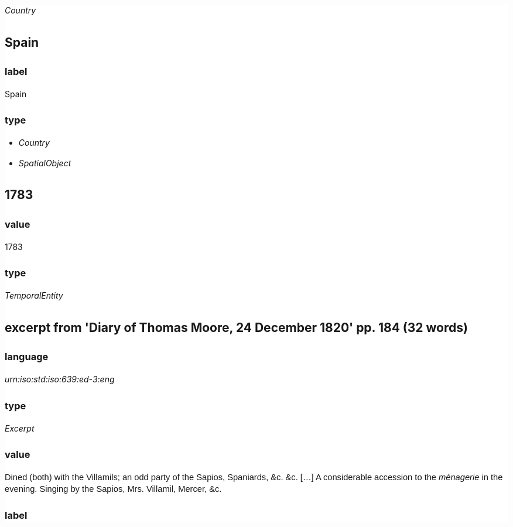 
*Country*

## Spain

### label


Spain

### type

 - *Country*

 - *SpatialObject*

## 1783

### value


1783

### type


*TemporalEntity*

## excerpt from 'Diary of Thomas Moore, 24 December 1820' pp. 184 (32 words)

### language


*urn:iso:std:iso:639:ed-3:eng*

### type


*Excerpt*

### value


<p><span style="font-size: 11.0pt; line-height: 115%; font-family: 'Calibri',sans-serif; mso-ascii-theme-font: minor-latin; mso-fareast-font-family: Calibri; mso-fareast-theme-font: minor-latin; mso-hansi-theme-font: minor-latin; mso-bidi-font-family: 'Times New Roman'; mso-bidi-theme-font: minor-bidi; mso-ansi-language: EN-GB; mso-fareast-language: EN-US; mso-bidi-language: AR-SA;">Dined (both) with the Villamils; an odd party of the Sapios, Spaniards, &amp;c. &amp;c. [&hellip;] A considerable accession to the <em>m&eacute;nagerie</em> in the evening. Singing by the Sapios, Mrs. Villamil, Mercer, &amp;c.</span></p>

### label
